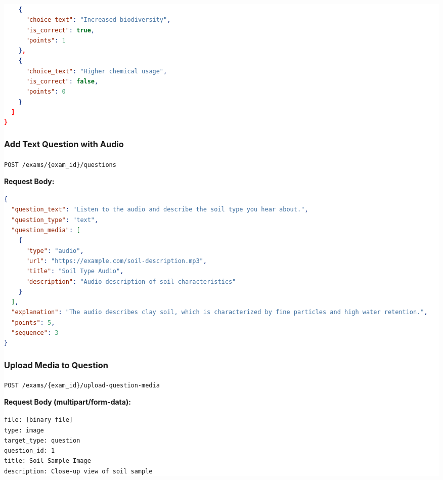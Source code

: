 ```json
    {
      "choice_text": "Increased biodiversity",
      "is_correct": true,
      "points": 1
    },
    {
      "choice_text": "Higher chemical usage",
      "is_correct": false,
      "points": 0
    }
  ]
}
```

### Add Text Question with Audio
```http
POST /exams/{exam_id}/questions
```

**Request Body:**
```json
{
  "question_text": "Listen to the audio and describe the soil type you hear about.",
  "question_type": "text",
  "question_media": [
    {
      "type": "audio",
      "url": "https://example.com/soil-description.mp3",
      "title": "Soil Type Audio",
      "description": "Audio description of soil characteristics"
    }
  ],
  "explanation": "The audio describes clay soil, which is characterized by fine particles and high water retention.",
  "points": 5,
  "sequence": 3
}
```

### Upload Media to Question
```http
POST /exams/{exam_id}/upload-question-media
```

**Request Body (multipart/form-data):**
```
file: [binary file]
type: image
target_type: question
question_id: 1
title: Soil Sample Image
description: Close-up view of soil sample
```
